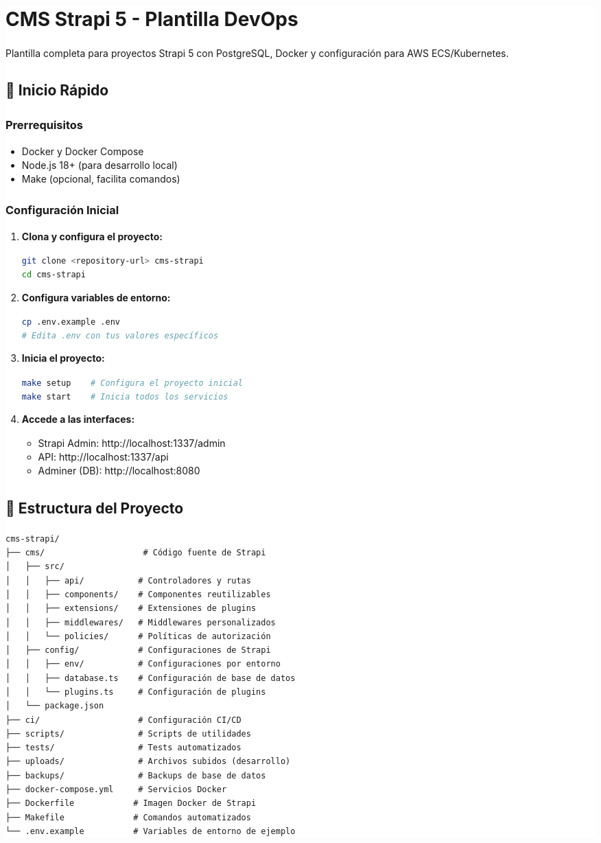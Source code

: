 # CMS Strapi 5 - Plantilla DevOps

Plantilla completa para proyectos Strapi 5 con PostgreSQL, Docker y configuración para AWS ECS/Kubernetes.

## 🚀 Inicio Rápido

### Prerrequisitos
- Docker y Docker Compose
- Node.js 18+ (para desarrollo local)
- Make (opcional, facilita comandos)

### Configuración Inicial

1. **Clona y configura el proyecto:**
   ```bash
   git clone <repository-url> cms-strapi
   cd cms-strapi
   ```

2. **Configura variables de entorno:**
   ```bash
   cp .env.example .env
   # Edita .env con tus valores específicos
   ```

3. **Inicia el proyecto:**
   ```bash
   make setup    # Configura el proyecto inicial
   make start    # Inicia todos los servicios
   ```

4. **Accede a las interfaces:**
   - Strapi Admin: http://localhost:1337/admin
   - API: http://localhost:1337/api
   - Adminer (DB): http://localhost:8080

## 📁 Estructura del Proyecto

```
cms-strapi/
├── cms/                    # Código fuente de Strapi
│   ├── src/
│   │   ├── api/           # Controladores y rutas
│   │   ├── components/    # Componentes reutilizables
│   │   ├── extensions/    # Extensiones de plugins
│   │   ├── middlewares/   # Middlewares personalizados
│   │   └── policies/      # Políticas de autorización
│   ├── config/            # Configuraciones de Strapi
│   │   ├── env/           # Configuraciones por entorno
│   │   ├── database.ts    # Configuración de base de datos
│   │   └── plugins.ts     # Configuración de plugins
│   └── package.json
├── ci/                    # Configuración CI/CD
├── scripts/               # Scripts de utilidades
├── tests/                 # Tests automatizados
├── uploads/               # Archivos subidos (desarrollo)
├── backups/               # Backups de base de datos
├── docker-compose.yml     # Servicios Docker
├── Dockerfile            # Imagen Docker de Strapi
├── Makefile              # Comandos automatizados
└── .env.example          # Variables de entorno de ejemplo
```
